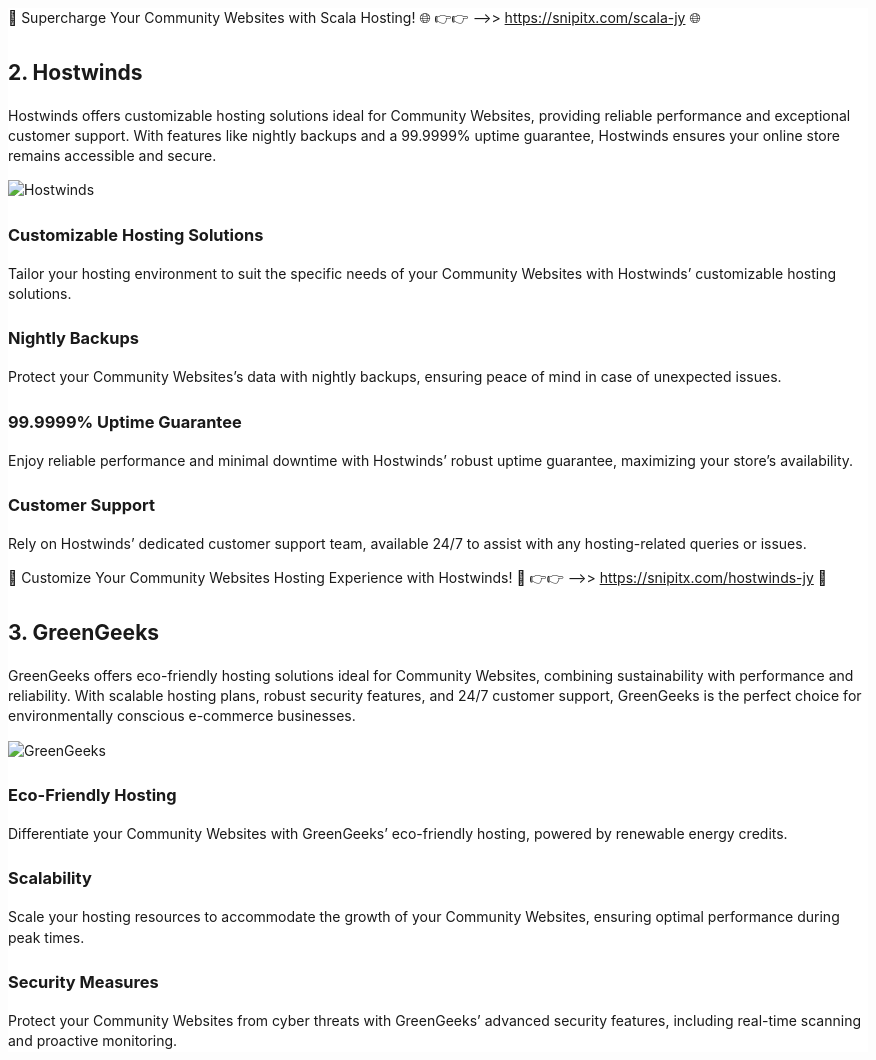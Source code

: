 🚀 Supercharge Your Community Websites with Scala Hosting! 🌐
👉👉 -->> https://snipitx.com/scala-jy 🌐

## 2. Hostwinds

Hostwinds offers customizable hosting solutions ideal for Community Websites, providing reliable performance and exceptional customer support. With features like nightly backups and a 99.9999% uptime guarantee, Hostwinds ensures your online store remains accessible and secure.

![Hostwinds](https://i.imgur.com/53aSNXx.jpeg "Hostwinds Hosting")

### Customizable Hosting Solutions
Tailor your hosting environment to suit the specific needs of your Community Websites with Hostwinds’ customizable hosting solutions.

### Nightly Backups
Protect your Community Websites’s data with nightly backups, ensuring peace of mind in case of unexpected issues.

### 99.9999% Uptime Guarantee
Enjoy reliable performance and minimal downtime with Hostwinds’ robust uptime guarantee, maximizing your store’s availability.

### Customer Support
Rely on Hostwinds’ dedicated customer support team, available 24/7 to assist with any hosting-related queries or issues.

🌟 Customize Your Community Websites Hosting Experience with Hostwinds! 🚀
👉👉 -->> https://snipitx.com/hostwinds-jy 🚀


## 3. GreenGeeks

GreenGeeks offers eco-friendly hosting solutions ideal for Community Websites, combining sustainability with performance and reliability. With scalable hosting plans, robust security features, and 24/7 customer support, GreenGeeks is the perfect choice for environmentally conscious e-commerce businesses.

![GreenGeeks](https://i.imgur.com/eEwuntu.jpg "GreenGeeks Hosting")

### Eco-Friendly Hosting
Differentiate your Community Websites with GreenGeeks’ eco-friendly hosting, powered by renewable energy credits.

### Scalability
Scale your hosting resources to accommodate the growth of your Community Websites, ensuring optimal performance during peak times.

### Security Measures
Protect your Community Websites from cyber threats with GreenGeeks’ advanced security features, including real-time scanning and proactive monitoring.
